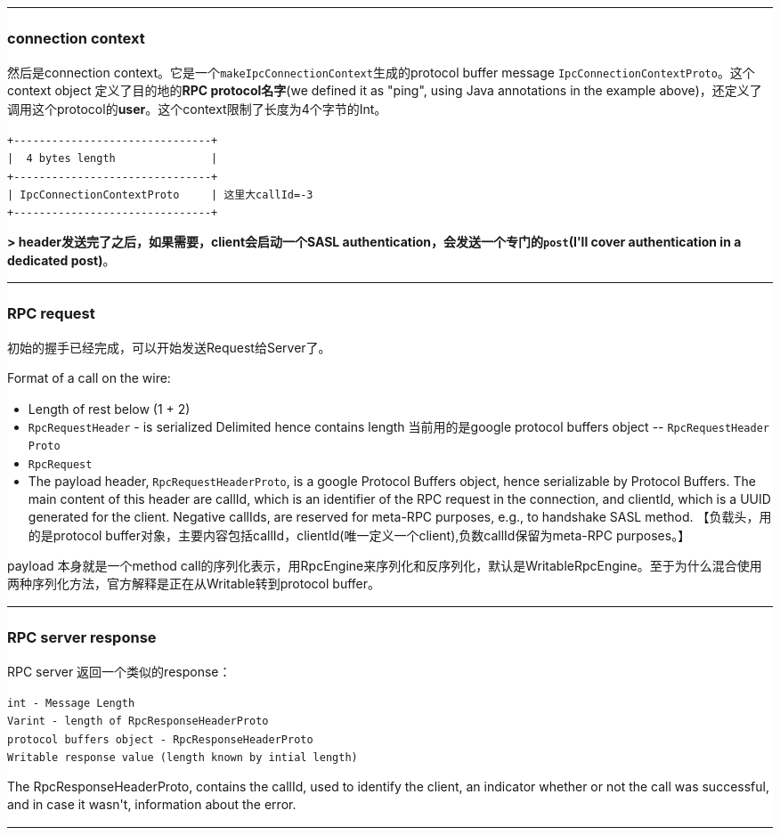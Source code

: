 ----------

### connection context ###

然后是connection context。它是一个`makeIpcConnectionContext`生成的protocol buffer message `IpcConnectionContextProto`。这个context object 定义了目的地的**RPC protocol名字**(we defined it as "ping", using Java annotations in the example above)，还定义了调用这个protocol的**user**。这个context限制了长度为4个字节的Int。

	+-------------------------------+
	|  4 bytes length 				|
	+-------------------------------+
	| IpcConnectionContextProto     | 这里大callId=-3
	+-------------------------------+




**> header发送完了之后，如果需要，client会启动一个SASL authentication，会发送一个专门的`post`(I'll cover authentication in a dedicated post)**。

----------

### RPC request ###

初始的握手已经完成，可以开始发送Request给Server了。

Format of a call on the wire:

- Length of rest below (1 + 2)
- `RpcRequestHeader` - is serialized Delimited hence contains length 当前用的是google protocol buffers object -- `RpcRequestHeaderProto`
- `RpcRequest`
- The payload header, `RpcRequestHeaderProto`, is a google Protocol Buffers object, hence serializable by Protocol Buffers. The main content of this header are callId, which is an identifier of the RPC request in the connection, and clientId, which is a UUID generated for the client. Negative callIds, are reserved for meta-RPC purposes, e.g., to handshake SASL method. 【负载头，用的是protocol buffer对象，主要内容包括callId，clientId(唯一定义一个client),负数callId保留为meta-RPC purposes。】

payload 本身就是一个method call的序列化表示，用RpcEngine来序列化和反序列化，默认是WritableRpcEngine。至于为什么混合使用两种序列化方法，官方解释是正在从Writable转到protocol buffer。

----------

### RPC server response ###

RPC server 返回一个类似的response：

	int - Message Length
	Varint - length of RpcResponseHeaderProto
	protocol buffers object - RpcResponseHeaderProto
	Writable response value (length known by intial length)

The RpcResponseHeaderProto, contains the callId, used to identify the client, an indicator whether or not the call was successful, and in case it wasn't, information about the error.

----------
